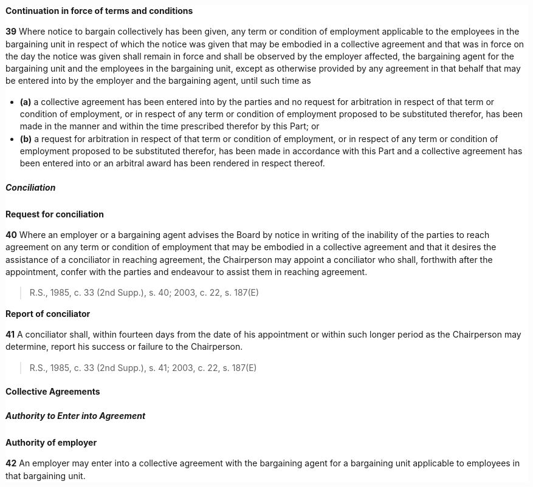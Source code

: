 
**Continuation in force of terms and conditions**

**39** Where notice to bargain collectively has been given, any term or condition of employment applicable to the employees in the bargaining unit in respect of which the notice was given that may be embodied in a collective agreement and that was in force on the day the notice was given shall remain in force and shall be observed by the employer affected, the bargaining agent for the bargaining unit and the employees in the bargaining unit, except as otherwise provided by any agreement in that behalf that may be entered into by the employer and the bargaining agent, until such time as
- **(a)** a collective agreement has been entered into by the parties and no request for arbitration in respect of that term or condition of employment, or in respect of any term or condition of employment proposed to be substituted therefor, has been made in the manner and within the time prescribed therefor by this Part; or
- **(b)** a request for arbitration in respect of that term or condition of employment, or in respect of any term or condition of employment proposed to be substituted therefor, has been made in accordance with this Part and a collective agreement has been entered into or an arbitral award has been rendered in respect thereof.




##### Conciliation



**Request for conciliation**

**40** Where an employer or a bargaining agent advises the Board by notice in writing of the inability of the parties to reach agreement on any term or condition of employment that may be embodied in a collective agreement and that it desires the assistance of a conciliator in reaching agreement, the Chairperson may appoint a conciliator who shall, forthwith after the appointment, confer with the parties and endeavour to assist them in reaching agreement.
> R.S., 1985, c. 33 (2nd Supp.), s. 40; 2003, c. 22, s. 187(E)





**Report of conciliator**

**41** A conciliator shall, within fourteen days from the date of his appointment or within such longer period as the Chairperson may determine, report his success or failure to the Chairperson.
> R.S., 1985, c. 33 (2nd Supp.), s. 41; 2003, c. 22, s. 187(E)





#### Collective Agreements



##### Authority to Enter into Agreement



**Authority of employer**

**42** An employer may enter into a collective agreement with the bargaining agent for a bargaining unit applicable to employees in that bargaining unit.



